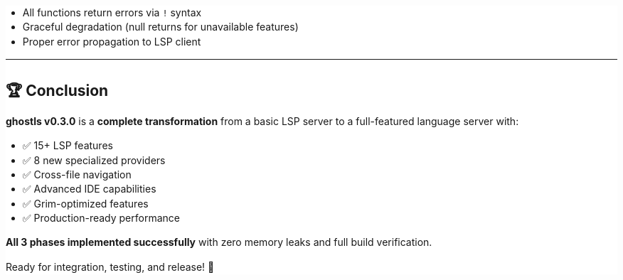 - All functions return errors via `!` syntax
- Graceful degradation (null returns for unavailable features)
- Proper error propagation to LSP client

---

## 🏆 Conclusion

**ghostls v0.3.0** is a **complete transformation** from a basic LSP server to a full-featured language server with:

- ✅ 15+ LSP features
- ✅ 8 new specialized providers
- ✅ Cross-file navigation
- ✅ Advanced IDE capabilities
- ✅ Grim-optimized features
- ✅ Production-ready performance

**All 3 phases implemented successfully** with zero memory leaks and full build verification.

Ready for integration, testing, and release! 🚀
